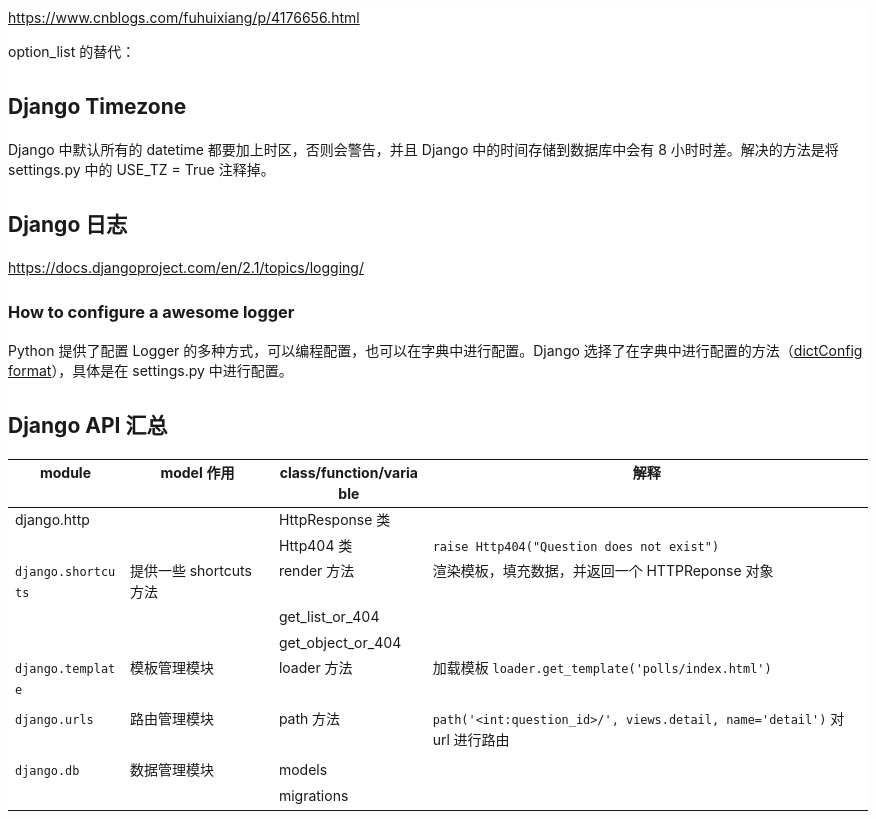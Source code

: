 https://www.cnblogs.com/fuhuixiang/p/4176656.html

option_list 的替代：

## Django Timezone

Django 中默认所有的 datetime 都要加上时区，否则会警告，并且 Django 中的时间存储到数据库中会有 8 小时时差。解决的方法是将 settings.py 中的 USE_TZ = True 注释掉。

## Django 日志

https://docs.djangoproject.com/en/2.1/topics/logging/

### How to configure a awesome logger

Python 提供了配置 Logger 的多种方式，可以编程配置，也可以在字典中进行配置。Django 选择了在字典中进行配置的方法（[dictConfig format](https://docs.python.org/3/library/logging.config.html#logging-config-dictschema)），具体是在 settings.py 中进行配置。

## Django API 汇总

| module             | model 作用              | class/function/variable | 解释                                                         |
| ------------------ | ----------------------- | ----------------------- | ------------------------------------------------------------ |
| django.http        |                         | HttpResponse 类         |                                                              |
|                    |                         | Http404 类              | `raise Http404("Question does not exist")`                   |
| `django.shortcuts` | 提供一些 shortcuts 方法 | render 方法             | 渲染模板，填充数据，并返回一个 HTTPReponse 对象              |
|                    |                         | get_list_or_404         |                                                              |
|                    |                         | get_object_or_404       |                                                              |
| `django.template`  | 模板管理模块            | loader 方法             | 加载模板 `loader.get_template('polls/index.html')`           |
|                    |                         |                         |                                                              |
| `django.urls`      | 路由管理模块            | path 方法               | `path('<int:question_id>/', views.detail, name='detail')` 对 url 进行路由 |
|                    |                         |                         |                                                              |
| `django.db`        | 数据管理模块            | models                  |                                                              |
|                    |                         | migrations              |                                                              |









